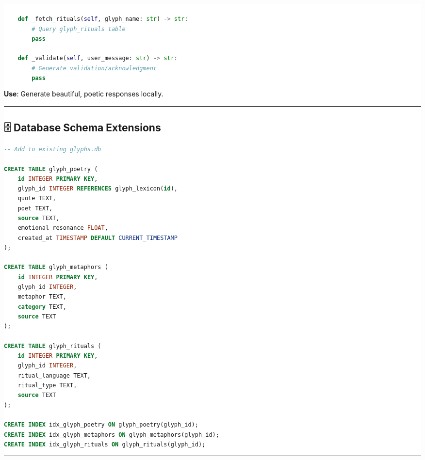 ```python
    
    def _fetch_rituals(self, glyph_name: str) -> str:
        # Query glyph_rituals table
        pass
    
    def _validate(self, user_message: str) -> str:
        # Generate validation/acknowledgment
        pass
```

**Use**: Generate beautiful, poetic responses locally.

---

## 🗄️ Database Schema Extensions

```sql
-- Add to existing glyphs.db

CREATE TABLE glyph_poetry (
    id INTEGER PRIMARY KEY,
    glyph_id INTEGER REFERENCES glyph_lexicon(id),
    quote TEXT,
    poet TEXT,
    source TEXT,
    emotional_resonance FLOAT,
    created_at TIMESTAMP DEFAULT CURRENT_TIMESTAMP
);

CREATE TABLE glyph_metaphors (
    id INTEGER PRIMARY KEY,
    glyph_id INTEGER,
    metaphor TEXT,
    category TEXT,
    source TEXT
);

CREATE TABLE glyph_rituals (
    id INTEGER PRIMARY KEY,
    glyph_id INTEGER,
    ritual_language TEXT,
    ritual_type TEXT,
    source TEXT
);

CREATE INDEX idx_glyph_poetry ON glyph_poetry(glyph_id);
CREATE INDEX idx_glyph_metaphors ON glyph_metaphors(glyph_id);
CREATE INDEX idx_glyph_rituals ON glyph_rituals(glyph_id);
```

---
